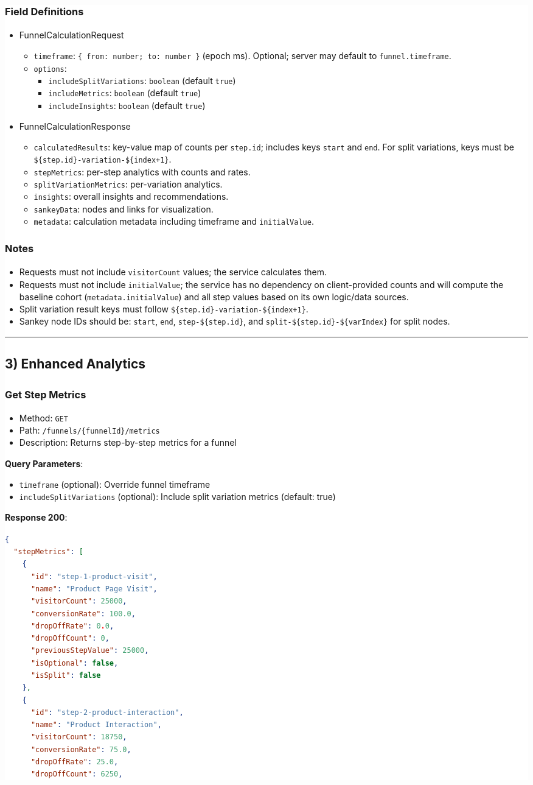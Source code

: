 ### Field Definitions

- FunnelCalculationRequest
  - `timeframe`: `{ from: number; to: number }` (epoch ms). Optional; server may default to `funnel.timeframe`.
  - `options`:
    - `includeSplitVariations`: `boolean` (default `true`)
    - `includeMetrics`: `boolean` (default `true`)
    - `includeInsights`: `boolean` (default `true`)

- FunnelCalculationResponse
  - `calculatedResults`: key-value map of counts per `step.id`; includes keys `start` and `end`. For split variations, keys must be `${step.id}-variation-${index+1}`.
  - `stepMetrics`: per-step analytics with counts and rates.
  - `splitVariationMetrics`: per-variation analytics.
  - `insights`: overall insights and recommendations.
  - `sankeyData`: nodes and links for visualization.
  - `metadata`: calculation metadata including timeframe and `initialValue`.

### Notes

- Requests must not include `visitorCount` values; the service calculates them.
- Requests must not include `initialValue`; the service has no dependency on client-provided counts and will compute the baseline cohort (`metadata.initialValue`) and all step values based on its own logic/data sources.
- Split variation result keys must follow `${step.id}-variation-${index+1}`.
- Sankey node IDs should be: `start`, `end`, `step-${step.id}`, and `split-${step.id}-${varIndex}` for split nodes.

---

## 3) Enhanced Analytics

### Get Step Metrics
- Method: `GET`
- Path: `/funnels/{funnelId}/metrics`
- Description: Returns step-by-step metrics for a funnel

**Query Parameters**:
- `timeframe` (optional): Override funnel timeframe
- `includeSplitVariations` (optional): Include split variation metrics (default: true)

**Response 200**:
```json
{
  "stepMetrics": [
    {
      "id": "step-1-product-visit",
      "name": "Product Page Visit",
      "visitorCount": 25000,
      "conversionRate": 100.0,
      "dropOffRate": 0.0,
      "dropOffCount": 0,
      "previousStepValue": 25000,
      "isOptional": false,
      "isSplit": false
    },
    {
      "id": "step-2-product-interaction",
      "name": "Product Interaction",
      "visitorCount": 18750,
      "conversionRate": 75.0,
      "dropOffRate": 25.0,
      "dropOffCount": 6250,
```